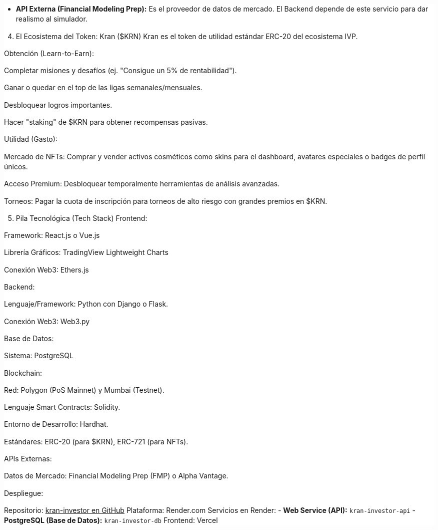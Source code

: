 *   **API Externa (Financial Modeling Prep):** Es el proveedor de datos de mercado. El Backend depende de este servicio para dar realismo al simulador.

4. El Ecosistema del Token: Kran ($KRN)
Kran es el token de utilidad estándar ERC-20 del ecosistema IVP.

Obtención (Learn-to-Earn):

Completar misiones y desafíos (ej. "Consigue un 5% de rentabilidad").

Ganar o quedar en el top de las ligas semanales/mensuales.

Desbloquear logros importantes.

Hacer "staking" de $KRN para obtener recompensas pasivas.

Utilidad (Gasto):

Mercado de NFTs: Comprar y vender activos cosméticos como skins para el dashboard, avatares especiales o badges de perfil únicos.

Acceso Premium: Desbloquear temporalmente herramientas de análisis avanzadas.

Torneos: Pagar la cuota de inscripción para torneos de alto riesgo con grandes premios en $KRN.

5. Pila Tecnológica (Tech Stack)
Frontend:

Framework: React.js o Vue.js

Librería Gráficos: TradingView Lightweight Charts

Conexión Web3: Ethers.js

Backend:

Lenguaje/Framework: Python con Django o Flask.

Conexión Web3: Web3.py

Base de Datos:

Sistema: PostgreSQL

Blockchain:

Red: Polygon (PoS Mainnet) y Mumbai (Testnet).

Lenguaje Smart Contracts: Solidity.

Entorno de Desarrollo: Hardhat.

Estándares: ERC-20 (para $KRN), ERC-721 (para NFTs).

APIs Externas:

  Datos de Mercado: Financial Modeling Prep (FMP) o Alpha Vantage.

Despliegue:

  Repositorio: [kran-investor en GitHub](https://github.com/jimbomilk/kran-investor)
  Plataforma: Render.com
  Servicios en Render:
    - **Web Service (API):** `kran-investor-api`
    - **PostgreSQL (Base de Datos):** `kran-investor-db`
  Frontend: Vercel
